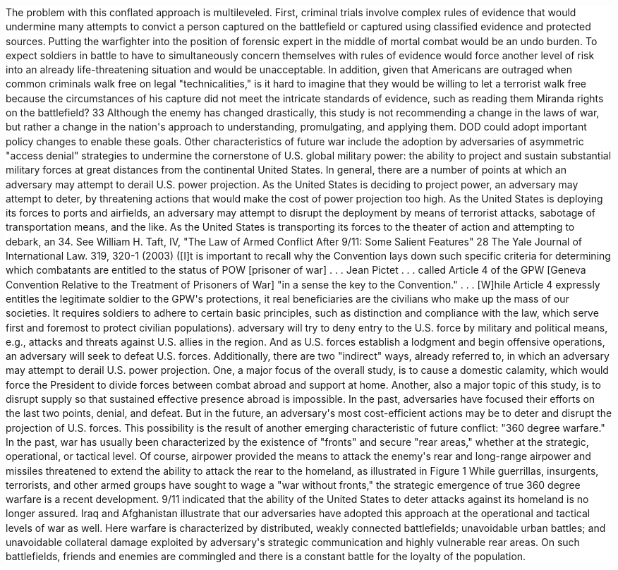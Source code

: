 The problem with this conflated approach is multileveled. First, criminal trials involve complex rules of evidence that would undermine many attempts to convict a person captured on the battlefield or captured using classified evidence and protected sources. Putting the warfighter into the position of forensic expert in the middle of mortal combat would be an undo burden. To expect soldiers in battle to have to simultaneously concern themselves with rules of evidence would force another level of risk into an already life-threatening situation and would be unacceptable. In addition, given that Americans are outraged when common criminals walk free on legal "technicalities," is it hard to imagine that they would be willing to let a terrorist walk free because the circumstances of his capture did not meet the intricate standards of evidence, such as reading them Miranda rights on the battlefield? 
33
Although the enemy has changed drastically, this study is not recommending a change in the laws of war, but rather a change in the nation's approach to understanding, promulgating, and applying them. DOD could adopt important policy changes to enable these goals.
Other characteristics of future war include the adoption by adversaries of asymmetric "access denial" strategies to undermine the cornerstone of U.S. global military power: the ability to project and sustain substantial military forces at great distances from the continental United States. In general, there are a number of points at which an adversary may attempt to derail U.S. power projection.
As the United States is deciding to project power, an adversary may attempt to deter, by threatening actions that would make the cost of power projection too high. As the United States is deploying its forces to ports and airfields, an adversary may attempt to disrupt the deployment by means of terrorist attacks, sabotage of transportation means, and the like. As the United States is transporting its forces to the theater of action and attempting to debark, an 34. See William H. Taft, IV, "The Law of Armed Conflict After 9/11: Some Salient Features" 28 The Yale Journal of International Law. 319, 320-1 (2003)  ([I]t is important to recall why the Convention lays down such specific criteria for determining which combatants are entitled to the status of POW [prisoner of war] . . . Jean Pictet . . . called Article 4 of the GPW [Geneva Convention Relative to the Treatment of Prisoners of War] "in a sense the key to the Convention." . . . [W]hile Article 4 expressly entitles the legitimate soldier to the GPW's protections, it real beneficiaries are the civilians who make up the mass of our societies. It requires soldiers to adhere to certain basic principles, such as distinction and compliance with the law, which serve first and foremost to protect civilian populations). adversary will try to deny entry to the U.S. force by military and political means, e.g., attacks and threats against U.S. allies in the region. And as U.S. forces establish a lodgment and begin offensive operations, an adversary will seek to defeat U.S. forces.
Additionally, there are two "indirect" ways, already referred to, in which an adversary may attempt to derail U.S. power projection. One, a major focus of the overall study, is to cause a domestic calamity, which would force the President to divide forces between combat abroad and support at home. Another, also a major topic of this study, is to disrupt supply so that sustained effective presence abroad is impossible.
In the past, adversaries have focused their efforts on the last two points, denial, and defeat. But in the future, an adversary's most cost-efficient actions may be to deter and disrupt the projection of U.S. forces. This possibility is the result of another emerging characteristic of future conflict: "360 degree warfare."
In the past, war has usually been characterized by the existence of "fronts" and secure "rear areas," whether at the strategic, operational, or tactical level. Of course, airpower provided the means to attack the enemy's rear and long-range airpower and missiles threatened to extend the ability to attack the rear to the homeland, as illustrated in Figure 
1
While guerrillas, insurgents, terrorists, and other armed groups have sought to wage a "war without fronts," the strategic emergence of true 360 degree warfare is a recent development. 9/11 indicated that the ability of the United States to deter attacks against its homeland is no longer assured. Iraq and Afghanistan illustrate that our adversaries have adopted this approach at the operational and tactical levels of war as well.
Here warfare is characterized by distributed, weakly connected battlefields; unavoidable urban battles; and unavoidable collateral damage exploited by adversary's strategic communication and highly vulnerable rear areas. On such battlefields, friends and enemies are commingled and there is a constant battle for the loyalty of the population.